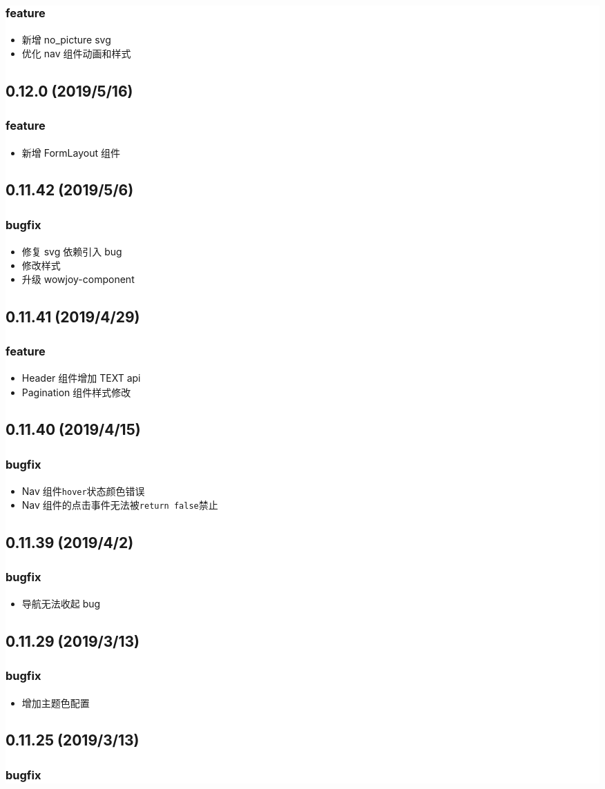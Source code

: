 ### feature

- 新增 no_picture svg
- 优化 nav 组件动画和样式

## 0.12.0 (2019/5/16)

### feature

- 新增 FormLayout 组件

## 0.11.42 (2019/5/6)

### bugfix

- 修复 svg 依赖引入 bug
- 修改样式
- 升级 wowjoy-component

## 0.11.41 (2019/4/29)

### feature

- Header 组件增加 TEXT api
- Pagination 组件样式修改

## 0.11.40 (2019/4/15)

### bugfix

- Nav 组件`hover`状态颜色错误
- Nav 组件的点击事件无法被`return false`禁止

## 0.11.39 (2019/4/2)

### bugfix

- 导航无法收起 bug

## 0.11.29 (2019/3/13)

### bugfix

- 增加主题色配置

## 0.11.25 (2019/3/13)

### bugfix
